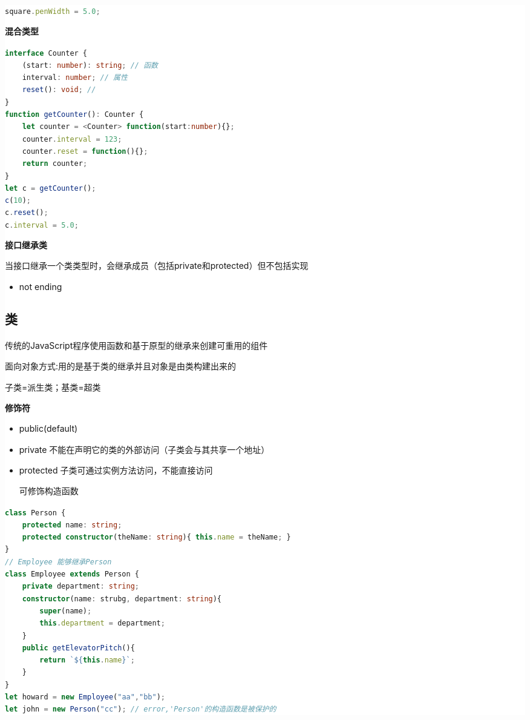 ````typescript
square.penWidth = 5.0;
````

**混合类型**

````typescript
interface Counter {
    (start: number): string; // 函数
	interval: number; // 属性
	reset(): void; // 
}
function getCounter(): Counter {
    let counter = <Counter> function(start:number){};
    counter.interval = 123;
    counter.reset = function(){};
    return counter;
}
let c = getCounter();
c(10);
c.reset();
c.interval = 5.0;
````

**接口继承类**

当接口继承一个类类型时，会继承成员（包括private和protected）但不包括实现

* not ending

## 类

传统的JavaScript程序使用函数和基于原型的继承来创建可重用的组件

面向对象方式:用的是基于类的继承并且对象是由类构建出来的

子类=派生类；基类=超类

**修饰符**

* public(default)

* private 不能在声明它的类的外部访问（子类会与其共享一个地址）

* protected 子类可通过实例方法访问，不能直接访问

  可修饰构造函数

````typescript
class Person {
    protected name: string;
    protected constructor(theName: string){ this.name = theName; }
}
// Employee 能够继承Person
class Employee extends Person {
    private department: string;
    constructor(name: strubg, department: string){
        super(name);
        this.department = department;
    }
    public getElevatorPitch(){
        return `${this.name}`;
    }
}
let howard = new Employee("aa","bb");
let john = new Person("cc"); // error,'Person'的构造函数是被保护的
````
